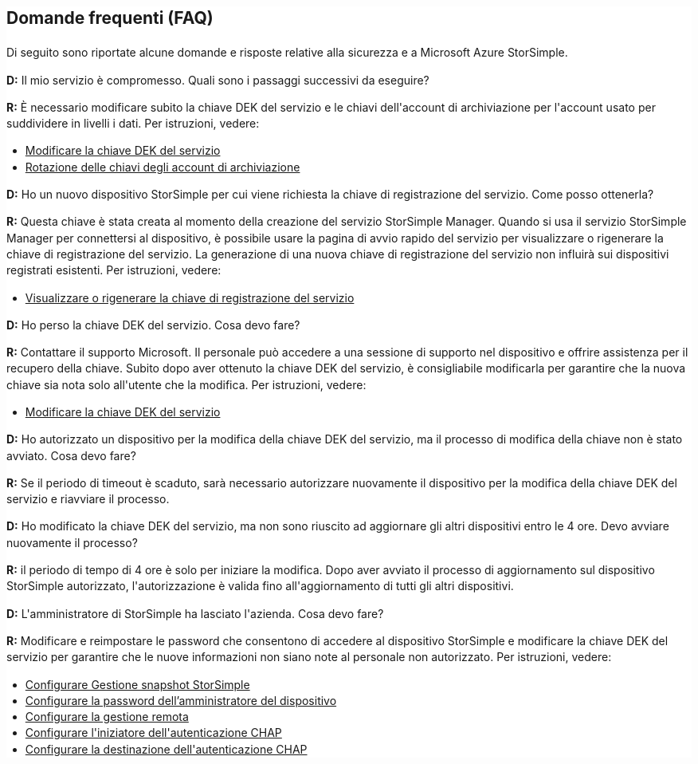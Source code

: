 ## Domande frequenti (FAQ)

Di seguito sono riportate alcune domande e risposte relative alla sicurezza e a Microsoft Azure StorSimple.

**D:** Il mio servizio è compromesso. Quali sono i passaggi successivi da eseguire?

**R:** È necessario modificare subito la chiave DEK del servizio e le chiavi dell'account di archiviazione per l'account usato per suddividere in livelli i dati. Per istruzioni, vedere:

- [Modificare la chiave DEK del servizio](https://msdn.microsoft.com/library/azure/8158cbe9-1f26-4513-a031-49f88bb3d481#sec01)
- [Rotazione delle chiavi degli account di archiviazione](https://msdn.microsoft.com/library/azure/1747f56e-858a-4cfe-a020-949d7db23b8b#rotate)

**D:** Ho un nuovo dispositivo StorSimple per cui viene richiesta la chiave di registrazione del servizio. Come posso ottenerla?

**R:** Questa chiave è stata creata al momento della creazione del servizio StorSimple Manager. Quando si usa il servizio StorSimple Manager per connettersi al dispositivo, è possibile usare la pagina di avvio rapido del servizio per visualizzare o rigenerare la chiave di registrazione del servizio. La generazione di una nuova chiave di registrazione del servizio non influirà sui dispositivi registrati esistenti. Per istruzioni, vedere:

- [Visualizzare o rigenerare la chiave di registrazione del servizio](https://msdn.microsoft.com/library/azure/8158cbe9-1f26-4513-a031-49f88bb3d481#BKMK_viewsrk)

**D:** Ho perso la chiave DEK del servizio. Cosa devo fare?

**R:** Contattare il supporto Microsoft. Il personale può accedere a una sessione di supporto nel dispositivo e offrire assistenza per il recupero della chiave. Subito dopo aver ottenuto la chiave DEK del servizio, è consigliabile modificarla per garantire che la nuova chiave sia nota solo all'utente che la modifica. Per istruzioni, vedere:

- [Modificare la chiave DEK del servizio](https://msdn.microsoft.com/library/azure/8158cbe9-1f26-4513-a031-49f88bb3d481#sec01)

**D:** Ho autorizzato un dispositivo per la modifica della chiave DEK del servizio, ma il processo di modifica della chiave non è stato avviato. Cosa devo fare?

**R:** Se il periodo di timeout è scaduto, sarà necessario autorizzare nuovamente il dispositivo per la modifica della chiave DEK del servizio e riavviare il processo.

**D:** Ho modificato la chiave DEK del servizio, ma non sono riuscito ad aggiornare gli altri dispositivi entro le 4 ore. Devo avviare nuovamente il processo?

**R:** il periodo di tempo di 4 ore è solo per iniziare la modifica. Dopo aver avviato il processo di aggiornamento sul dispositivo StorSimple autorizzato, l'autorizzazione è valida fino all'aggiornamento di tutti gli altri dispositivi.

**D:** L'amministratore di StorSimple ha lasciato l'azienda. Cosa devo fare?

**R:** Modificare e reimpostare le password che consentono di accedere al dispositivo StorSimple e modificare la chiave DEK del servizio per garantire che le nuove informazioni non siano note al personale non autorizzato. Per istruzioni, vedere:

- [Configurare Gestione snapshot StorSimple](https://msdn.microsoft.com/library/azure/02f1412f-e196-4a88-8eda-2113247ea47c#sec08)
- [Configurare la password dell’amministratore del dispositivo](https://msdn.microsoft.com/library/azure/02f1412f-e196-4a88-8eda-2113247ea47c#sec09)
- [Configurare la gestione remota](https://msdn.microsoft.com/library/azure/02f1412f-e196-4a88-8eda-2113247ea47c#sec10)
- [Configurare l'iniziatore dell'autenticazione CHAP](https://msdn.microsoft.com/library/azure/02f1412f-e196-4a88-8eda-2113247ea47c#sec06)
- [Configurare la destinazione dell'autenticazione CHAP](https://msdn.microsoft.com/library/azure/02f1412f-e196-4a88-8eda-2113247ea47c#sec07)
